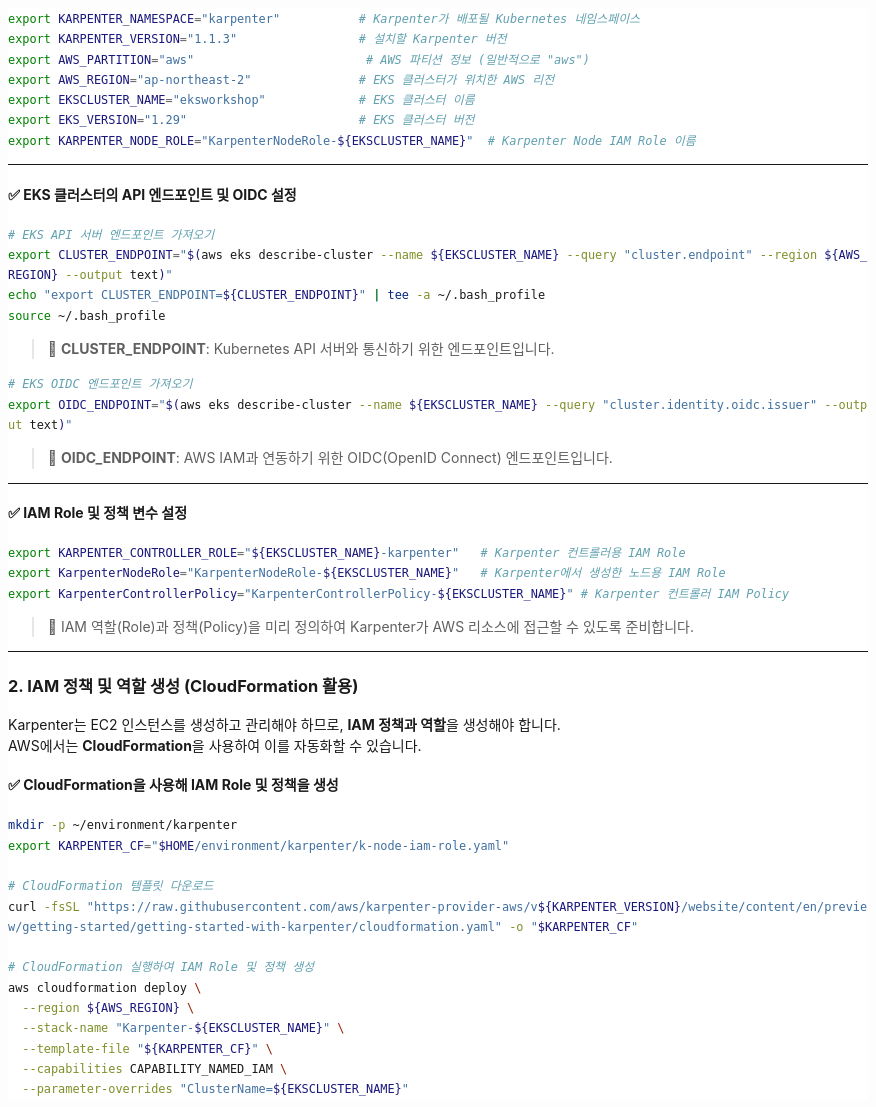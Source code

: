 ```sh
export KARPENTER_NAMESPACE="karpenter"           # Karpenter가 배포될 Kubernetes 네임스페이스
export KARPENTER_VERSION="1.1.3"                 # 설치할 Karpenter 버전
export AWS_PARTITION="aws"                        # AWS 파티션 정보 (일반적으로 "aws")
export AWS_REGION="ap-northeast-2"               # EKS 클러스터가 위치한 AWS 리전
export EKSCLUSTER_NAME="eksworkshop"             # EKS 클러스터 이름
export EKS_VERSION="1.29"                        # EKS 클러스터 버전
export KARPENTER_NODE_ROLE="KarpenterNodeRole-${EKSCLUSTER_NAME}"  # Karpenter Node IAM Role 이름
```

***

#### ✅ **EKS 클러스터의 API 엔드포인트 및 OIDC 설정**

```sh
# EKS API 서버 엔드포인트 가져오기
export CLUSTER_ENDPOINT="$(aws eks describe-cluster --name ${EKSCLUSTER_NAME} --query "cluster.endpoint" --region ${AWS_REGION} --output text)"
echo "export CLUSTER_ENDPOINT=${CLUSTER_ENDPOINT}" | tee -a ~/.bash_profile
source ~/.bash_profile
```

> 🔹 **CLUSTER\_ENDPOINT**: Kubernetes API 서버와 통신하기 위한 엔드포인트입니다.

```sh
# EKS OIDC 엔드포인트 가져오기
export OIDC_ENDPOINT="$(aws eks describe-cluster --name ${EKSCLUSTER_NAME} --query "cluster.identity.oidc.issuer" --output text)"
```

> 🔹 **OIDC\_ENDPOINT**: AWS IAM과 연동하기 위한 OIDC(OpenID Connect) 엔드포인트입니다.

***

#### ✅ **IAM Role 및 정책 변수 설정**

```sh
export KARPENTER_CONTROLLER_ROLE="${EKSCLUSTER_NAME}-karpenter"   # Karpenter 컨트롤러용 IAM Role
export KarpenterNodeRole="KarpenterNodeRole-${EKSCLUSTER_NAME}"   # Karpenter에서 생성한 노드용 IAM Role
export KarpenterControllerPolicy="KarpenterControllerPolicy-${EKSCLUSTER_NAME}" # Karpenter 컨트롤러 IAM Policy
```

> 🔹 IAM 역할(Role)과 정책(Policy)을 미리 정의하여 Karpenter가 AWS 리소스에 접근할 수 있도록 준비합니다.

***

### **2. IAM 정책 및 역할 생성 (CloudFormation 활용)**

Karpenter는 EC2 인스턴스를 생성하고 관리해야 하므로, **IAM 정책과 역할**을 생성해야 합니다.\
AWS에서는 **CloudFormation**을 사용하여 이를 자동화할 수 있습니다.

#### ✅ **CloudFormation을 사용해 IAM Role 및 정책을 생성**

```sh
mkdir -p ~/environment/karpenter
export KARPENTER_CF="$HOME/environment/karpenter/k-node-iam-role.yaml"

# CloudFormation 템플릿 다운로드
curl -fsSL "https://raw.githubusercontent.com/aws/karpenter-provider-aws/v${KARPENTER_VERSION}/website/content/en/preview/getting-started/getting-started-with-karpenter/cloudformation.yaml" -o "$KARPENTER_CF"

# CloudFormation 실행하여 IAM Role 및 정책 생성
aws cloudformation deploy \
  --region ${AWS_REGION} \
  --stack-name "Karpenter-${EKSCLUSTER_NAME}" \
  --template-file "${KARPENTER_CF}" \
  --capabilities CAPABILITY_NAMED_IAM \
  --parameter-overrides "ClusterName=${EKSCLUSTER_NAME}"
```
